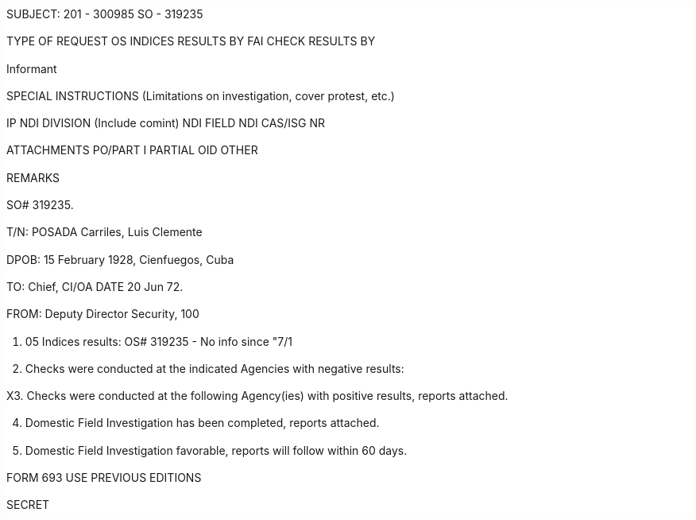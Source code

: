 SUBJECT: 201 - 300985 SO - 319235

TYPE OF REQUEST OS INDICES RESULTS BY FAI CHECK RESULTS BY

Informant

SPECIAL INSTRUCTIONS (Limitations on investigation, cover protest, etc.)

IP NDI DIVISION (Include comint) NDI FIELD NDI CAS/ISG NR

ATTACHMENTS PO/PART I PARTIAL OID OTHER

REMARKS

SO# 319235.

T/N: POSADA Carriles, Luis Clemente

DPOB: 15 February 1928, Cienfuegos, Cuba

TO: Chief, CI/OA DATE 20 Jun 72.

FROM: Deputy Director Security, 100

1. 05 Indices results: OS# 319235 - No info since "7/1

2. Checks were conducted at the indicated Agencies with negative results:

X3. Checks were conducted at the following Agency(ies) with positive results, reports attached.

4. Domestic Field Investigation has been completed, reports attached.

5. Domestic Field Investigation favorable, reports will follow within 60 days.

FORM 693 USE PREVIOUS EDITIONS

SECRET
